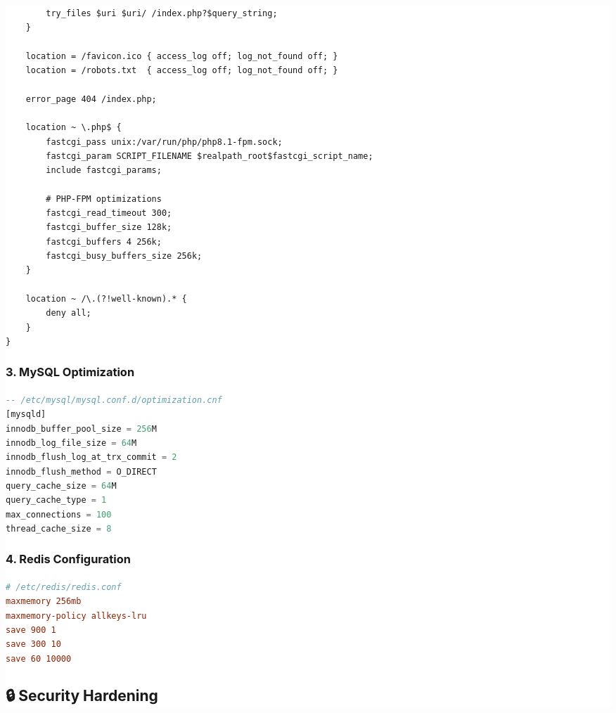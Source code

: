 ```nginx
        try_files $uri $uri/ /index.php?$query_string;
    }

    location = /favicon.ico { access_log off; log_not_found off; }
    location = /robots.txt  { access_log off; log_not_found off; }

    error_page 404 /index.php;

    location ~ \.php$ {
        fastcgi_pass unix:/var/run/php/php8.1-fpm.sock;
        fastcgi_param SCRIPT_FILENAME $realpath_root$fastcgi_script_name;
        include fastcgi_params;
        
        # PHP-FPM optimizations
        fastcgi_read_timeout 300;
        fastcgi_buffer_size 128k;
        fastcgi_buffers 4 256k;
        fastcgi_busy_buffers_size 256k;
    }

    location ~ /\.(?!well-known).* {
        deny all;
    }
}
```

### 3. MySQL Optimization
```sql
-- /etc/mysql/mysql.conf.d/optimization.cnf
[mysqld]
innodb_buffer_pool_size = 256M
innodb_log_file_size = 64M
innodb_flush_log_at_trx_commit = 2
innodb_flush_method = O_DIRECT
query_cache_size = 64M
query_cache_type = 1
max_connections = 100
thread_cache_size = 8
```

### 4. Redis Configuration
```conf
# /etc/redis/redis.conf
maxmemory 256mb
maxmemory-policy allkeys-lru
save 900 1
save 300 10
save 60 10000
```

## 🔒 Security Hardening
